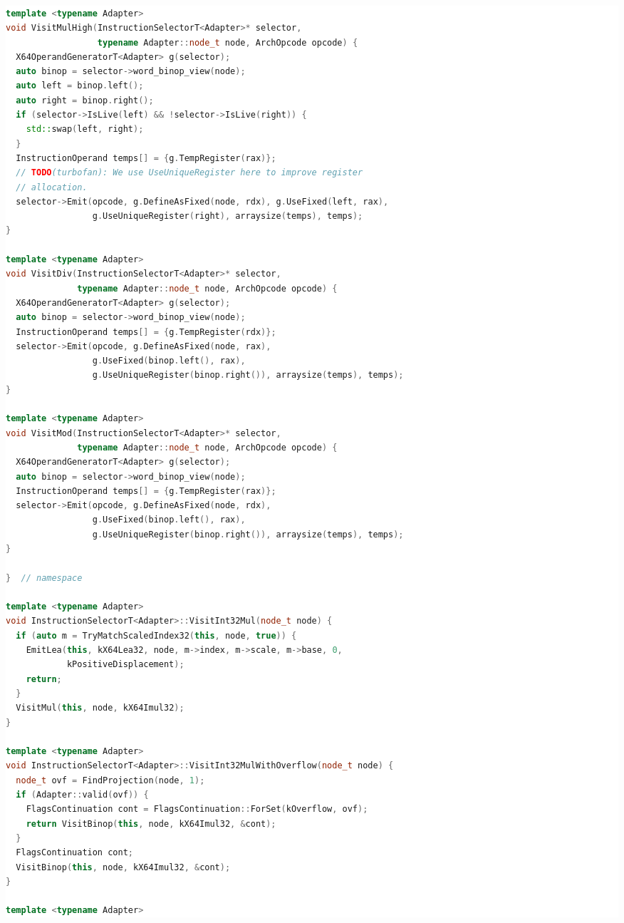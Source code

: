 ```cpp
template <typename Adapter>
void VisitMulHigh(InstructionSelectorT<Adapter>* selector,
                  typename Adapter::node_t node, ArchOpcode opcode) {
  X64OperandGeneratorT<Adapter> g(selector);
  auto binop = selector->word_binop_view(node);
  auto left = binop.left();
  auto right = binop.right();
  if (selector->IsLive(left) && !selector->IsLive(right)) {
    std::swap(left, right);
  }
  InstructionOperand temps[] = {g.TempRegister(rax)};
  // TODO(turbofan): We use UseUniqueRegister here to improve register
  // allocation.
  selector->Emit(opcode, g.DefineAsFixed(node, rdx), g.UseFixed(left, rax),
                 g.UseUniqueRegister(right), arraysize(temps), temps);
}

template <typename Adapter>
void VisitDiv(InstructionSelectorT<Adapter>* selector,
              typename Adapter::node_t node, ArchOpcode opcode) {
  X64OperandGeneratorT<Adapter> g(selector);
  auto binop = selector->word_binop_view(node);
  InstructionOperand temps[] = {g.TempRegister(rdx)};
  selector->Emit(opcode, g.DefineAsFixed(node, rax),
                 g.UseFixed(binop.left(), rax),
                 g.UseUniqueRegister(binop.right()), arraysize(temps), temps);
}

template <typename Adapter>
void VisitMod(InstructionSelectorT<Adapter>* selector,
              typename Adapter::node_t node, ArchOpcode opcode) {
  X64OperandGeneratorT<Adapter> g(selector);
  auto binop = selector->word_binop_view(node);
  InstructionOperand temps[] = {g.TempRegister(rax)};
  selector->Emit(opcode, g.DefineAsFixed(node, rdx),
                 g.UseFixed(binop.left(), rax),
                 g.UseUniqueRegister(binop.right()), arraysize(temps), temps);
}

}  // namespace

template <typename Adapter>
void InstructionSelectorT<Adapter>::VisitInt32Mul(node_t node) {
  if (auto m = TryMatchScaledIndex32(this, node, true)) {
    EmitLea(this, kX64Lea32, node, m->index, m->scale, m->base, 0,
            kPositiveDisplacement);
    return;
  }
  VisitMul(this, node, kX64Imul32);
}

template <typename Adapter>
void InstructionSelectorT<Adapter>::VisitInt32MulWithOverflow(node_t node) {
  node_t ovf = FindProjection(node, 1);
  if (Adapter::valid(ovf)) {
    FlagsContinuation cont = FlagsContinuation::ForSet(kOverflow, ovf);
    return VisitBinop(this, node, kX64Imul32, &cont);
  }
  FlagsContinuation cont;
  VisitBinop(this, node, kX64Imul32, &cont);
}

template <typename Adapter>
```